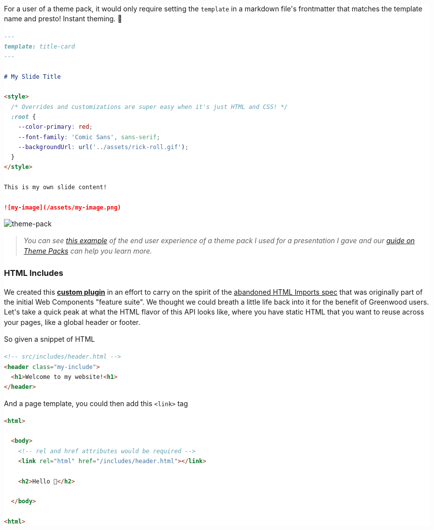For a user of a theme pack, it would only require setting the `template` in a markdown file's frontmatter that matches the template name and presto! Instant theming. 💯

```md
---
template: title-card
---

# My Slide Title

<style>
  /* Overrides and customizations are super easy when it's just HTML and CSS! */
  :root {
    --color-primary: red;
    --font-family: 'Comic Sans', sans-serif;
    --backgroundUrl: url('../assets/rick-roll.gif');
  }
</style>

This is my own slide content!

![my-image](/assets/my-image.png)
```

![theme-pack](/assets/blog/greenwood-starter-presentation.png)

> _You can see [this example](https://github.com/thescientist13/knowing-your-tco) of the end user experience of a theme pack I used for a presentation I gave and our [guide on Theme Packs](/guides/theme-packs/) can help you learn more._

### HTML Includes

We created this [**custom plugin**](https://github.com/ProjectEvergreen/greenwood/tree/master/packages/plugin-include-html) in an effort to carry on the spirit of the [abandoned HTML Imports spec](https://www.html5rocks.com/en/tutorials/webcomponents/imports/) that was originally part of the initial Web Components "feature suite". We thought we could breath a little life back into it for the benefit of Greenwood users. Let's take a quick peak at what the HTML flavor of this API looks like, where you have static HTML that you want to reuse across your pages, like a global header or footer.

So given a snippet of HTML

```html
<!-- src/includes/header.html -->
<header class="my-include">
  <h1>Welcome to my website!<h1>
</header>
```

And a page template, you could then add this `<link>` tag

```html
<html>

  <body>
    <!-- rel and href attributes would be required -->
    <link rel="html" href="/includes/header.html"></link>

    <h2>Hello 👋</h2>

  </body>

<html>
```

